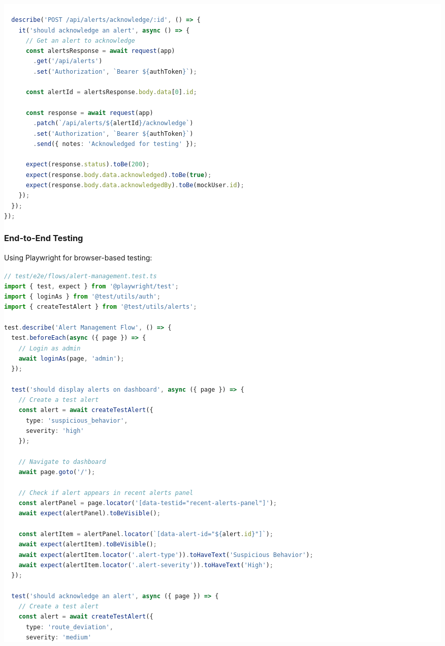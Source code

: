 ```typescript
  
  describe('POST /api/alerts/acknowledge/:id', () => {
    it('should acknowledge an alert', async () => {
      // Get an alert to acknowledge
      const alertsResponse = await request(app)
        .get('/api/alerts')
        .set('Authorization', `Bearer ${authToken}`);
      
      const alertId = alertsResponse.body.data[0].id;
      
      const response = await request(app)
        .patch(`/api/alerts/${alertId}/acknowledge`)
        .set('Authorization', `Bearer ${authToken}`)
        .send({ notes: 'Acknowledged for testing' });
      
      expect(response.status).toBe(200);
      expect(response.body.data.acknowledged).toBe(true);
      expect(response.body.data.acknowledgedBy).toBe(mockUser.id);
    });
  });
});
```

### End-to-End Testing

Using Playwright for browser-based testing:

```typescript
// test/e2e/flows/alert-management.test.ts
import { test, expect } from '@playwright/test';
import { loginAs } from '@test/utils/auth';
import { createTestAlert } from '@test/utils/alerts';

test.describe('Alert Management Flow', () => {
  test.beforeEach(async ({ page }) => {
    // Login as admin
    await loginAs(page, 'admin');
  });
  
  test('should display alerts on dashboard', async ({ page }) => {
    // Create a test alert
    const alert = await createTestAlert({
      type: 'suspicious_behavior',
      severity: 'high'
    });
    
    // Navigate to dashboard
    await page.goto('/');
    
    // Check if alert appears in recent alerts panel
    const alertPanel = page.locator('[data-testid="recent-alerts-panel"]');
    await expect(alertPanel).toBeVisible();
    
    const alertItem = alertPanel.locator(`[data-alert-id="${alert.id}"]`);
    await expect(alertItem).toBeVisible();
    await expect(alertItem.locator('.alert-type')).toHaveText('Suspicious Behavior');
    await expect(alertItem.locator('.alert-severity')).toHaveText('High');
  });
  
  test('should acknowledge an alert', async ({ page }) => {
    // Create a test alert
    const alert = await createTestAlert({
      type: 'route_deviation',
      severity: 'medium'
```